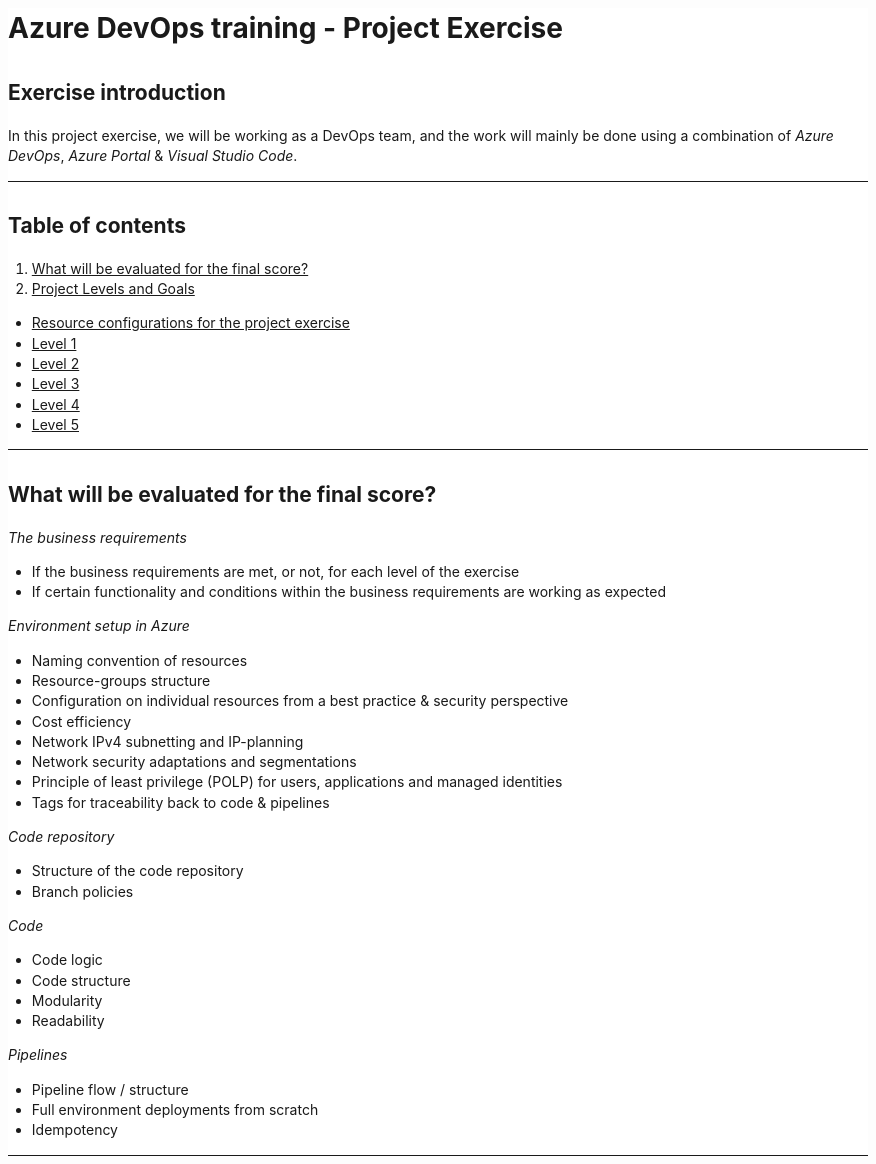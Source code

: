 # Azure DevOps training - Project Exercise

## Exercise introduction
In this project exercise, we will be working as a DevOps team, and the work will mainly be done using a combination of _Azure DevOps_, _Azure Portal_ & _Visual Studio Code_.

---
## Table of contents
1. [What will be evaluated for the final score?](#what-will-be-evaluated-for-the-final-score)
2. [Project Levels and Goals](#project-levels-and-goals)
  * [Resource configurations for the project exercise](#resource-configurations-for-the-project-exercise)
  * [Level 1](#level-1)
  * [Level 2](#level-2)
  * [Level 3](#level-3)
  * [Level 4](#level-4)
  * [Level 5](#level-5)

---
## What will be evaluated for the final score?
_The business requirements_
* If the business requirements are met, or not, for each level of the exercise
* If certain functionality and conditions within the business requirements are working as expected

_Environment setup in Azure_
* Naming convention of resources
* Resource-groups structure
* Configuration on individual resources from a best practice & security perspective
* Cost efficiency
* Network IPv4 subnetting and IP-planning
* Network security adaptations and segmentations
* Principle of least privilege (POLP) for users, applications and managed identities
* Tags for traceability back to code & pipelines

_Code repository_
* Structure of the code repository
* Branch policies

_Code_
* Code logic
* Code structure
* Modularity
* Readability

_Pipelines_
* Pipeline flow / structure
* Full environment deployments from scratch
* Idempotency

---